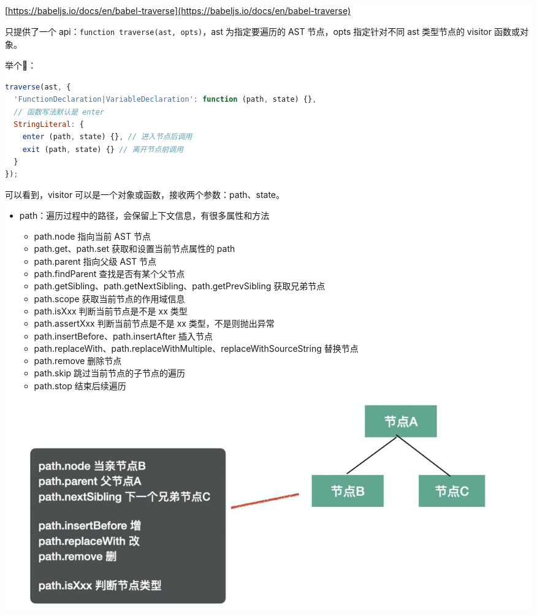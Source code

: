 [https://babeljs.io/docs/en/babel-traverse](https://babeljs.io/docs/en/babel-traverse)

只提供了一个 api：`function traverse(ast, opts)`，ast 为指定要遍历的 AST 节点，opts 指定针对不同 ast 类型节点的 visitor 函数或对象。

举个🌰：

```jsx
traverse(ast, {
  'FunctionDeclaration|VariableDeclaration': function (path, state) {},
  // 函数写法默认是 enter
  StringLiteral: {
    enter (path, state) {}, // 进入节点后调用
    exit (path, state) {} // 离开节点前调用
  }
});
```

可以看到，visitor 可以是一个对象或函数，接收两个参数：path、state。

- path：遍历过程中的路径，会保留上下文信息，有很多属性和方法
    - path.node 指向当前 AST 节点
    - path.get、path.set 获取和设置当前节点属性的 path
    - path.parent 指向父级 AST 节点
    - path.findParent 查找是否有某个父节点
    - path.getSibling、path.getNextSibling、path.getPrevSibling 获取兄弟节点
    - path.scope 获取当前节点的作用域信息
    - path.isXxx 判断当前节点是不是 xx 类型
    - path.assertXxx 判断当前节点是不是 xx 类型，不是则抛出异常
    - path.insertBefore、path.insertAfter 插入节点
    - path.replaceWith、path.replaceWithMultiple、replaceWithSourceString 替换节点
    - path.remove 删除节点
    - path.skip 跳过当前节点的子节点的遍历
    - path.stop 结束后续遍历

    <div style="text-align: center">
      <img src="../../images/babel-plugin-2.png" />
    </div>
